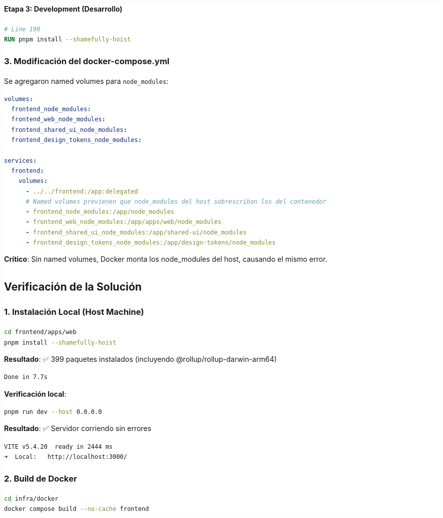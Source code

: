 #### Etapa 3: Development (Desarrollo)
```dockerfile
# Line 190
RUN pnpm install --shamefully-hoist
```

### 3. Modificación del docker-compose.yml

Se agregaron named volumes para `node_modules`:

```yaml
volumes:
  frontend_node_modules:
  frontend_web_node_modules:
  frontend_shared_ui_node_modules:
  frontend_design_tokens_node_modules:

services:
  frontend:
    volumes:
      - ../../frontend:/app:delegated
      # Named volumes previenen que node_modules del host sobrescriban los del contenedor
      - frontend_node_modules:/app/node_modules
      - frontend_web_node_modules:/app/apps/web/node_modules
      - frontend_shared_ui_node_modules:/app/shared-ui/node_modules
      - frontend_design_tokens_node_modules:/app/design-tokens/node_modules
```

**Crítico**: Sin named volumes, Docker monta los node_modules del host, causando el mismo error.

## Verificación de la Solución

### 1. Instalación Local (Host Machine)
```bash
cd frontend/apps/web
pnpm install --shamefully-hoist
```

**Resultado**: ✅ 399 paquetes instalados (incluyendo @rollup/rollup-darwin-arm64)
```
Done in 7.7s
```

**Verificación local**:
```bash
pnpm run dev --host 0.0.0.0
```

**Resultado**: ✅ Servidor corriendo sin errores
```
VITE v5.4.20  ready in 2444 ms
➜  Local:   http://localhost:3000/
```

### 2. Build de Docker
```bash
cd infra/docker
docker compose build --no-cache frontend
```
